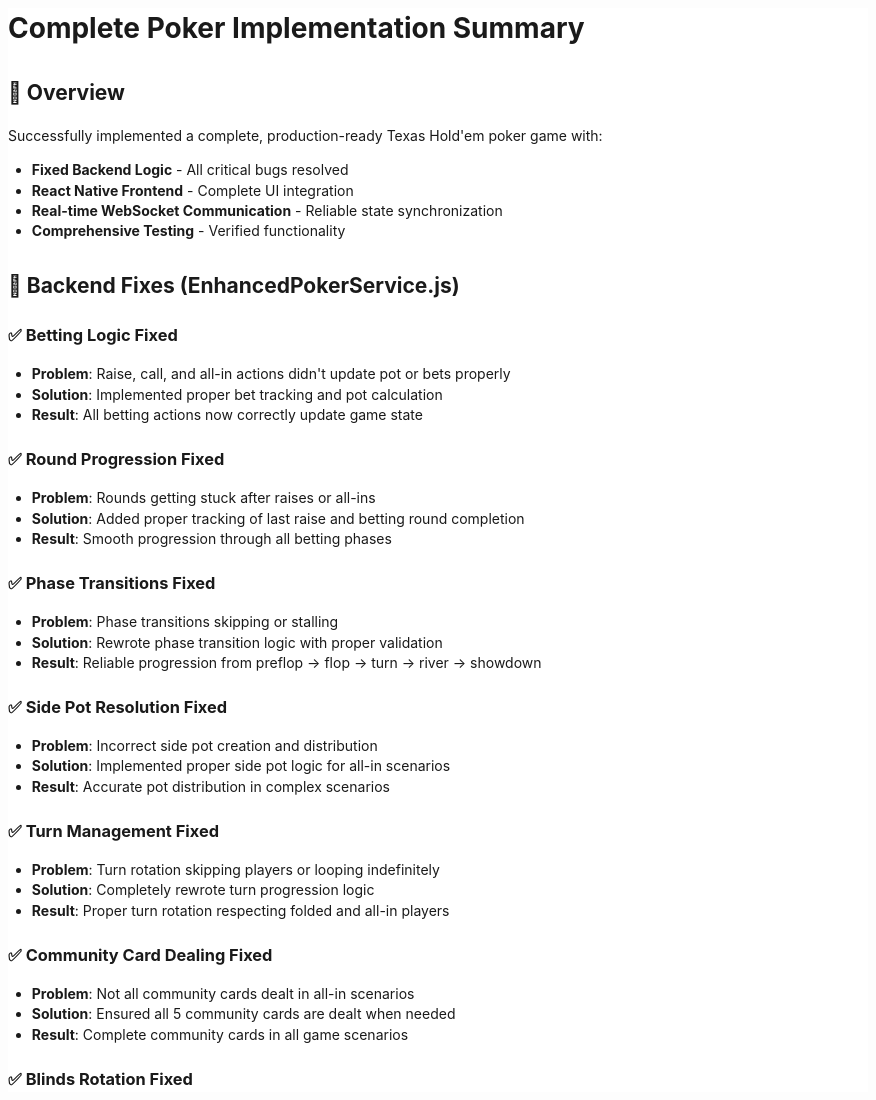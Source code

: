 # Complete Poker Implementation Summary

## 🎯 Overview

Successfully implemented a complete, production-ready Texas Hold'em poker game with:

- **Fixed Backend Logic** - All critical bugs resolved
- **React Native Frontend** - Complete UI integration
- **Real-time WebSocket Communication** - Reliable state synchronization
- **Comprehensive Testing** - Verified functionality

## 🔧 Backend Fixes (EnhancedPokerService.js)

### ✅ **Betting Logic Fixed**

- **Problem**: Raise, call, and all-in actions didn't update pot or bets properly
- **Solution**: Implemented proper bet tracking and pot calculation
- **Result**: All betting actions now correctly update game state

### ✅ **Round Progression Fixed**

- **Problem**: Rounds getting stuck after raises or all-ins
- **Solution**: Added proper tracking of last raise and betting round completion
- **Result**: Smooth progression through all betting phases

### ✅ **Phase Transitions Fixed**

- **Problem**: Phase transitions skipping or stalling
- **Solution**: Rewrote phase transition logic with proper validation
- **Result**: Reliable progression from preflop → flop → turn → river → showdown

### ✅ **Side Pot Resolution Fixed**

- **Problem**: Incorrect side pot creation and distribution
- **Solution**: Implemented proper side pot logic for all-in scenarios
- **Result**: Accurate pot distribution in complex scenarios

### ✅ **Turn Management Fixed**

- **Problem**: Turn rotation skipping players or looping indefinitely
- **Solution**: Completely rewrote turn progression logic
- **Result**: Proper turn rotation respecting folded and all-in players

### ✅ **Community Card Dealing Fixed**

- **Problem**: Not all community cards dealt in all-in scenarios
- **Solution**: Ensured all 5 community cards are dealt when needed
- **Result**: Complete community cards in all game scenarios

### ✅ **Blinds Rotation Fixed**
